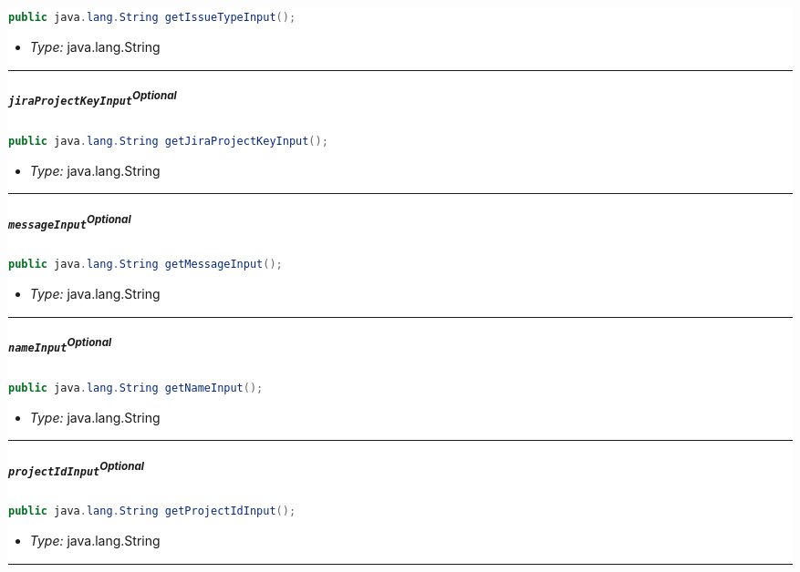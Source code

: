 ```java
public java.lang.String getIssueTypeInput();
```

- *Type:* java.lang.String

---

##### `jiraProjectKeyInput`<sup>Optional</sup> <a name="jiraProjectKeyInput" id="@cdktf/provider-hcp.vaultRadarIntegrationJiraSubscription.VaultRadarIntegrationJiraSubscription.property.jiraProjectKeyInput"></a>

```java
public java.lang.String getJiraProjectKeyInput();
```

- *Type:* java.lang.String

---

##### `messageInput`<sup>Optional</sup> <a name="messageInput" id="@cdktf/provider-hcp.vaultRadarIntegrationJiraSubscription.VaultRadarIntegrationJiraSubscription.property.messageInput"></a>

```java
public java.lang.String getMessageInput();
```

- *Type:* java.lang.String

---

##### `nameInput`<sup>Optional</sup> <a name="nameInput" id="@cdktf/provider-hcp.vaultRadarIntegrationJiraSubscription.VaultRadarIntegrationJiraSubscription.property.nameInput"></a>

```java
public java.lang.String getNameInput();
```

- *Type:* java.lang.String

---

##### `projectIdInput`<sup>Optional</sup> <a name="projectIdInput" id="@cdktf/provider-hcp.vaultRadarIntegrationJiraSubscription.VaultRadarIntegrationJiraSubscription.property.projectIdInput"></a>

```java
public java.lang.String getProjectIdInput();
```

- *Type:* java.lang.String

---
